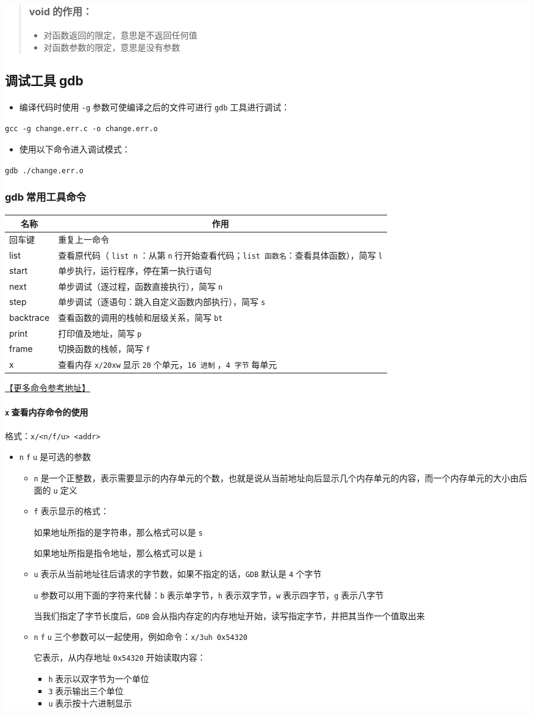 > ### void 的作用：
> - 对函数返回的限定，意思是不返回任何值
> - 对函数参数的限定，意思是没有参数

## 调试工具 gdb

- 编译代码时使用 `-g` 参数可使编译之后的文件可进行 `gdb` 工具进行调试：

```
gcc -g change.err.c -o change.err.o
```

- 使用以下命令进入调试模式：

```
gdb ./change.err.o
```

### gdb 常用工具命令

名称|作用
-|-
回车键|重复上一命令
list|查看原代码（ `list n` ：从第 `n` 行开始查看代码；`list 函数名`：查看具体函数），简写 `l`
start|单步执行，运行程序，停在第一执行语句
next|单步调试（逐过程，函数直接执行），简写 `n`
step|单步调试（逐语句：跳入自定义函数内部执行），简写 `s`
backtrace|查看函数的调用的栈帧和层级关系，简写 `bt`
print|打印值及地址，简写 `p`
frame|切换函数的栈帧，简写 `f`
x|查看内存 `x/20xw` 显示 `20` 个单元，`16 进制` ，`4 字节` 每单元

[【更多命令参考地址】](https://www.cnblogs.com/tangtangde12580/p/8045980.html)

#### `x` 查看内存命令的使用

格式：`x/<n/f/u> <addr>`

- `n` `f` `u` 是可选的参数

  - `n` 是一个正整数，表示需要显示的内存单元的个数，也就是说从当前地址向后显示几个内存单元的内容，而一个内存单元的大小由后面的 `u` 定义
  
  - `f` 表示显示的格式：
  
    如果地址所指的是字符串，那么格式可以是 `s`
  
    如果地址所指是指令地址，那么格式可以是 `i`

  - `u` 表示从当前地址往后请求的字节数，如果不指定的话，`GDB` 默认是 `4` 个字节

    `u` 参数可以用下面的字符来代替：`b` 表示单字节，`h` 表示双字节，`w` 表示四字节，`g` 表示八字节
    
    当我们指定了字节长度后，`GDB` 会从指内存定的内存地址开始，读写指定字节，并把其当作一个值取出来

  - `n` `f` `u` 三个参数可以一起使用，例如命令：`x/3uh 0x54320`

    它表示，从内存地址 `0x54320` 开始读取内容：

    - `h` 表示以双字节为一个单位
    - `3` 表示输出三个单位
    - `u` 表示按十六进制显示
